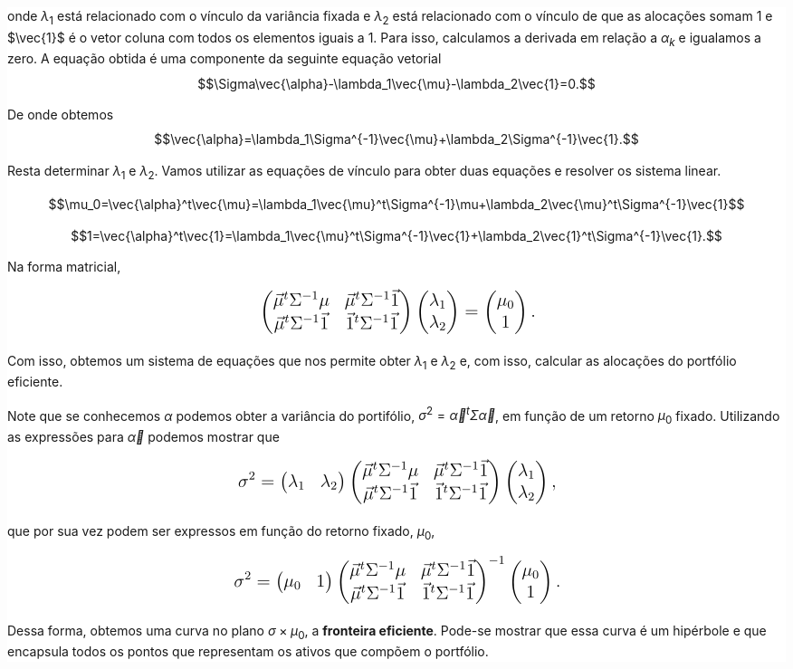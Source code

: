 onde $\lambda_1$ está relacionado com o vínculo da variância fixada e $\lambda_2$ está relacionado com o vínculo de que as alocações somam $1$ e $\vec{1}$ é o vetor coluna com todos os elementos iguais a $1$. Para isso, calculamos a derivada em relação a $\alpha_k$ e igualamos a zero. A equação obtida é uma componente da seguinte equação vetorial
$$\Sigma\vec{\alpha}-\lambda_1\vec{\mu}-\lambda_2\vec{1}=0.$$

De onde obtemos
$$\vec{\alpha}=\lambda_1\Sigma^{-1}\vec{\mu}+\lambda_2\Sigma^{-1}\vec{1}.$$

Resta determinar $\lambda_1$ e $\lambda_2$. Vamos utilizar as equações de vínculo para obter duas equações e resolver os sistema linear.

$$\mu_0=\vec{\alpha}^t\vec{\mu}=\lambda_1\vec{\mu}^t\Sigma^{-1}\mu+\lambda_2\vec{\mu}^t\Sigma^{-1}\vec{1}$$

$$1=\vec{\alpha}^t\vec{1}=\lambda_1\vec{\mu}^t\Sigma^{-1}\vec{1}+\lambda_2\vec{1}^t\Sigma^{-1}\vec{1}.$$

Na forma matricial,



<p align="center">
<img src = "equation1.png" />
</p>

Com isso, obtemos um sistema de equações que nos permite obter $\lambda_1$ e $\lambda_2$ e, com isso, calcular as alocações do portfólio eficiente.

Note que se conhecemos $\alpha$ podemos obter a variância do portifólio, $\sigma^2=\vec{\alpha}^t\Sigma\vec{\alpha}$, em função de um retorno $\mu_0$ fixado. Utilizando as expressões para $\vec{\alpha}$ podemos mostrar que



<p align="center">
<img src = "equation2.png" />
</p>

que por sua vez podem ser expressos em função do retorno fixado, $\mu_0$,



<p align="center">
<img src = "equation3.png" />
</p>

Dessa forma, obtemos uma curva no plano $\sigma\times\mu_0$, a **fronteira eficiente**. Pode-se mostrar que essa curva é um hipérbole e que encapsula todos os pontos que representam os ativos que compõem o portfólio.
